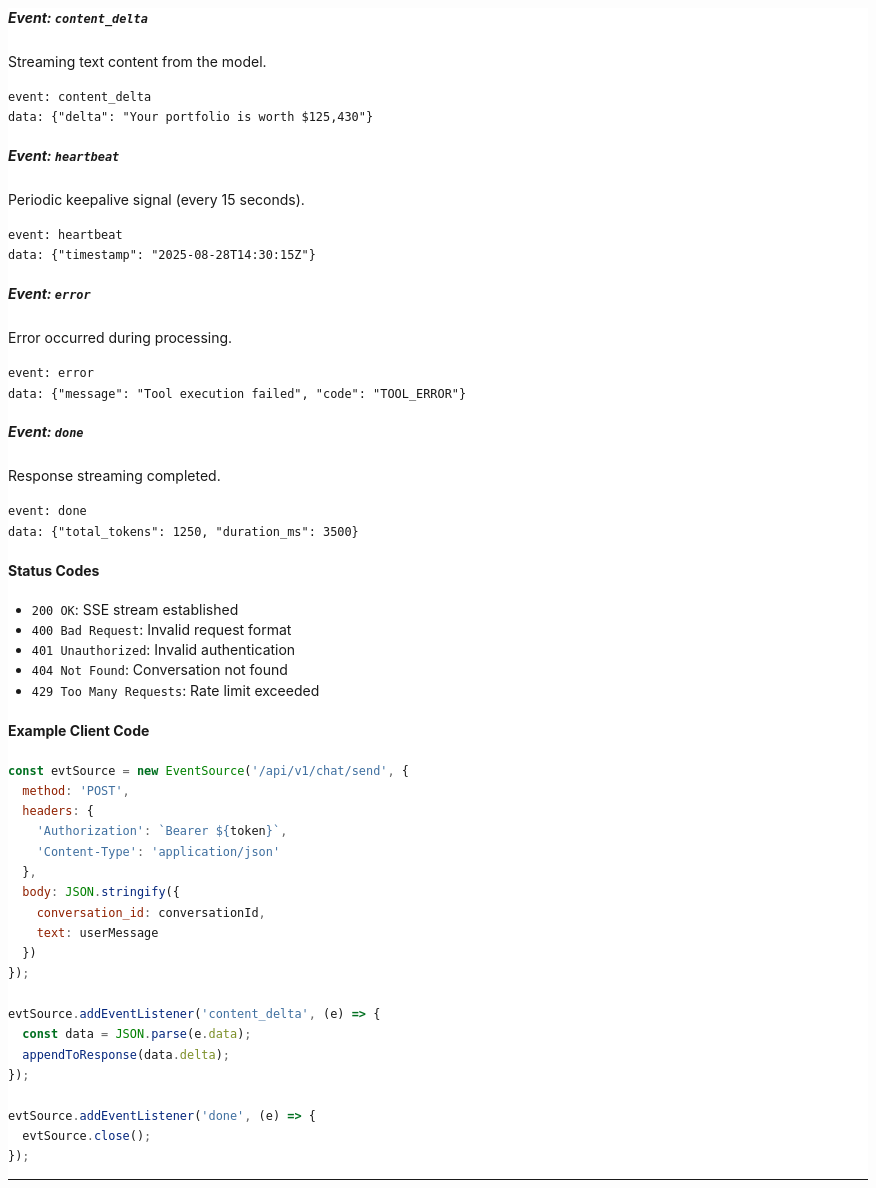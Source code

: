 ##### Event: `content_delta`
Streaming text content from the model.

```
event: content_delta
data: {"delta": "Your portfolio is worth $125,430"}
```

##### Event: `heartbeat`
Periodic keepalive signal (every 15 seconds).

```
event: heartbeat
data: {"timestamp": "2025-08-28T14:30:15Z"}
```

##### Event: `error`
Error occurred during processing.

```
event: error
data: {"message": "Tool execution failed", "code": "TOOL_ERROR"}
```

##### Event: `done`
Response streaming completed.

```
event: done
data: {"total_tokens": 1250, "duration_ms": 3500}
```

#### Status Codes

- `200 OK`: SSE stream established
- `400 Bad Request`: Invalid request format
- `401 Unauthorized`: Invalid authentication
- `404 Not Found`: Conversation not found
- `429 Too Many Requests`: Rate limit exceeded

#### Example Client Code

```javascript
const evtSource = new EventSource('/api/v1/chat/send', {
  method: 'POST',
  headers: {
    'Authorization': `Bearer ${token}`,
    'Content-Type': 'application/json'
  },
  body: JSON.stringify({
    conversation_id: conversationId,
    text: userMessage
  })
});

evtSource.addEventListener('content_delta', (e) => {
  const data = JSON.parse(e.data);
  appendToResponse(data.delta);
});

evtSource.addEventListener('done', (e) => {
  evtSource.close();
});
```

---